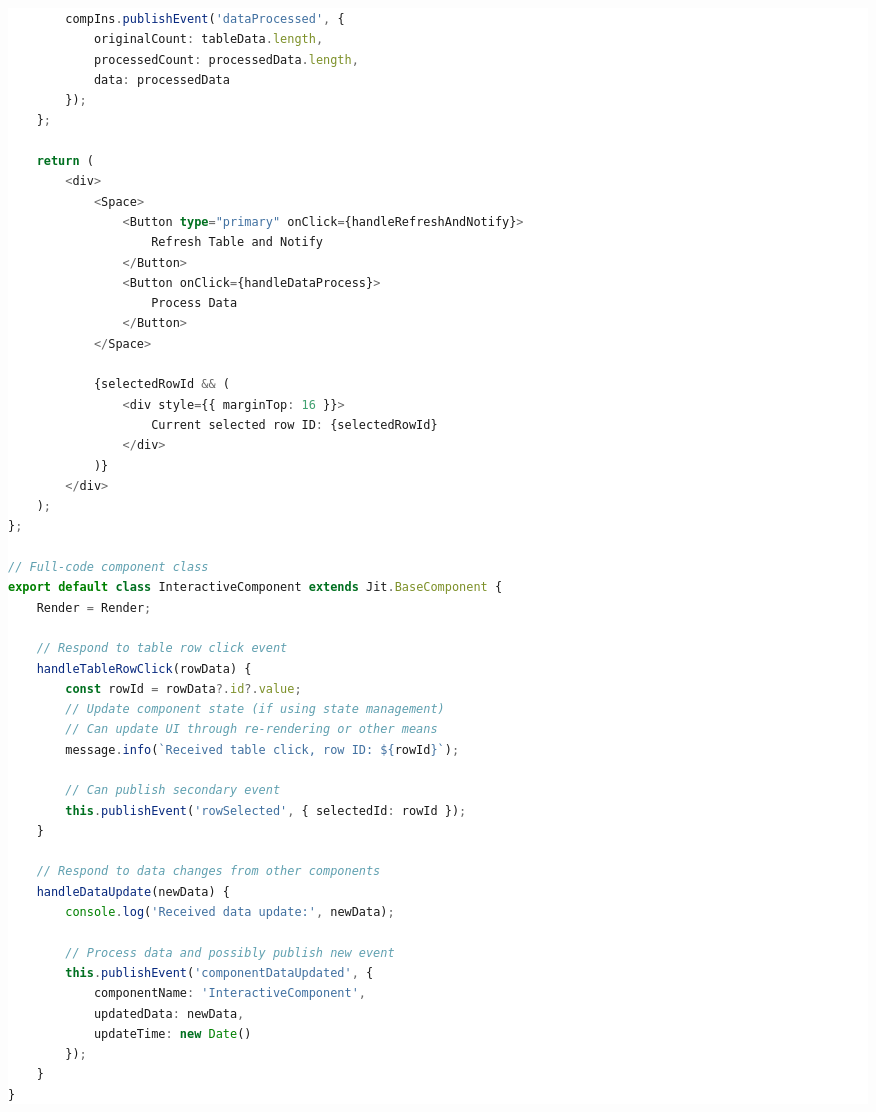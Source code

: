 ```typescript title="Complete bidirectional communication example"
        compIns.publishEvent('dataProcessed', {
            originalCount: tableData.length,
            processedCount: processedData.length,
            data: processedData
        });
    };

    return (
        <div>
            <Space>
                <Button type="primary" onClick={handleRefreshAndNotify}>
                    Refresh Table and Notify
                </Button>
                <Button onClick={handleDataProcess}>
                    Process Data
                </Button>
            </Space>

            {selectedRowId && (
                <div style={{ marginTop: 16 }}>
                    Current selected row ID: {selectedRowId}
                </div>
            )}
        </div>
    );
};

// Full-code component class
export default class InteractiveComponent extends Jit.BaseComponent {
    Render = Render;

    // Respond to table row click event
    handleTableRowClick(rowData) {
        const rowId = rowData?.id?.value;
        // Update component state (if using state management)
        // Can update UI through re-rendering or other means
        message.info(`Received table click, row ID: ${rowId}`);

        // Can publish secondary event
        this.publishEvent('rowSelected', { selectedId: rowId });
    }

    // Respond to data changes from other components
    handleDataUpdate(newData) {
        console.log('Received data update:', newData);

        // Process data and possibly publish new event
        this.publishEvent('componentDataUpdated', {
            componentName: 'InteractiveComponent',
            updatedData: newData,
            updateTime: new Date()
        });
    }
}
```
